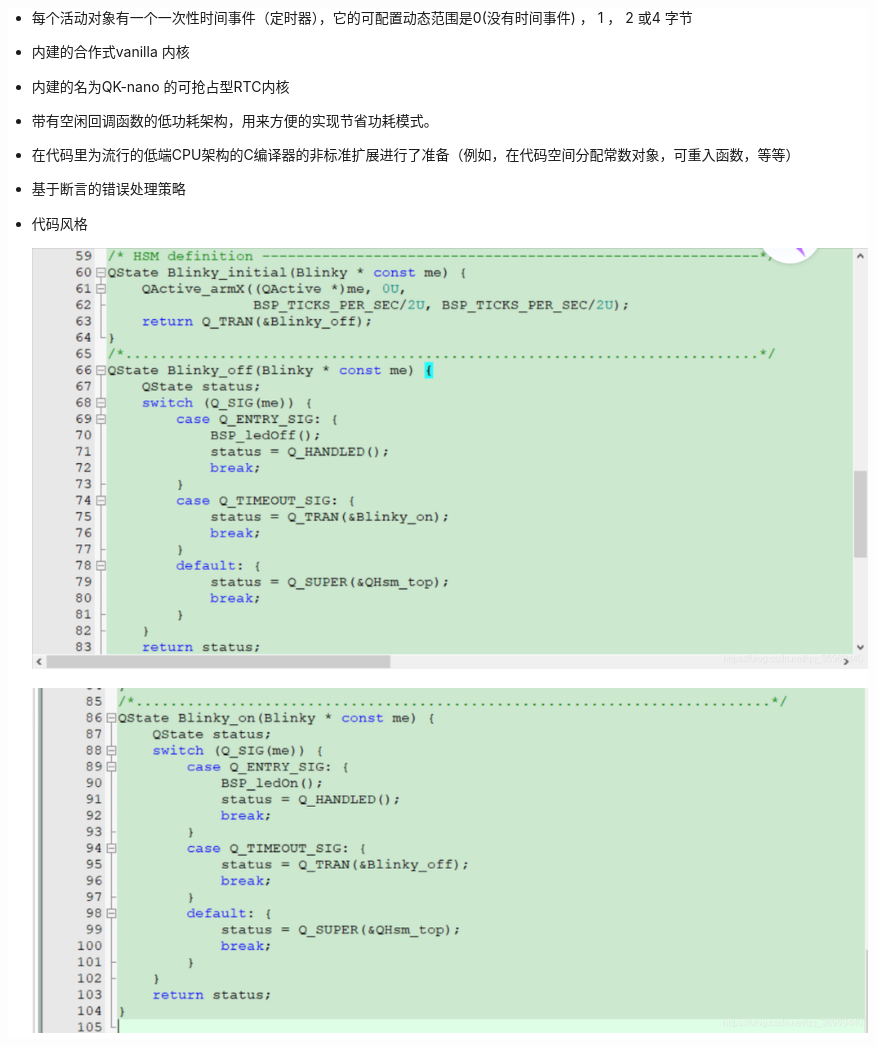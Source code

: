 - 每个活动对象有一个一次性时间事件（定时器），它的可配置动态范围是0(没有时间事件) ， 1 ， 2 或4 字节

- 内建的合作式vanilla 内核

- 内建的名为QK-nano 的可抢占型RTC内核

- 带有空闲回调函数的低功耗架构，用来方便的实现节省功耗模式。

- 在代码里为流行的低端CPU架构的C编译器的非标准扩展进行了准备（例如，在代码空间分配常数对象，可重入函数，等等）

- 基于断言的错误处理策略

- 代码风格

  ![图片](嵌入式中的状态机.assets/640-1669728625379.png)

  ![图片](嵌入式中的状态机.assets/640-1669728635862.png)
